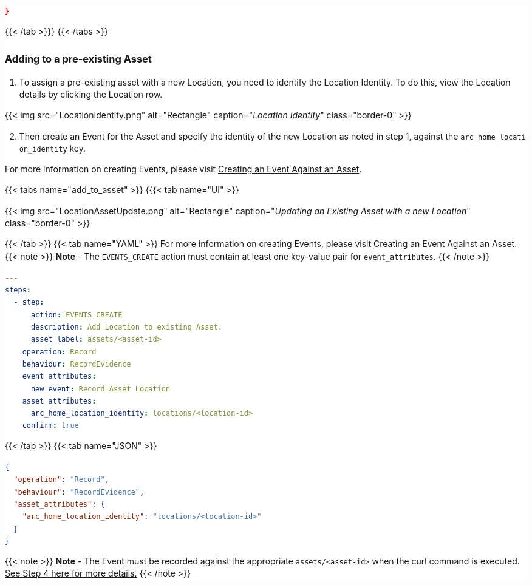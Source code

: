 ```json
}
```
{{< /tab >}}}
{{< /tabs >}}



### Adding to a pre-existing Asset

1. To assign a pre-existing asset with a new Location, you need to identify the Location Identity. To do this, view the Location details by clicking the Location row. 

{{< img src="LocationIdentity.png" alt="Rectangle" caption="<em>Location Identity</em>" class="border-0" >}}

2. Then create an Event for the Asset and specify the identity of the new Location as noted in step 1, against the `arc_home_location_identity` key. 

For more information on creating Events, please visit [Creating an Event Against an Asset](https://docs.rkvst.com/docs/quickstart/creating-an-event-against-an-asset/).

{{< tabs name="add_to_asset" >}}
{{{< tab name="UI" >}}

{{< img src="LocationAssetUpdate.png" alt="Rectangle" caption="<em>Updating an Existing Asset with a new Location</em>" class="border-0" >}}

{{< /tab >}}
{{< tab name="YAML" >}}
For more information on creating Events, please visit [Creating an Event Against an Asset](https://docs.rkvst.com/docs/rkvst-basics/creating-an-event-against-an-asset/).
{{< note >}}
**Note** - The `EVENTS_CREATE` action must contain at least one key-value pair for `event_attributes`.
{{< /note >}}

```yaml
---
steps:
  - step:
      action: EVENTS_CREATE
      description: Add Location to existing Asset.
      asset_label: assets/<asset-id> 
    operation: Record
    behaviour: RecordEvidence
    event_attributes: 
      new_event: Record Asset Location
    asset_attributes:
      arc_home_location_identity: locations/<location-id>
    confirm: true
```

{{< /tab >}}
{{< tab name="JSON" >}}

```json
{
  "operation": "Record",
  "behaviour": "RecordEvidence",
  "asset_attributes": {
    "arc_home_location_identity": "locations/<location-id>"
  }
}
```
{{< note >}}
**Note** - The Event must be recorded against the appropriate `assets/<asset-id>` when the curl command is executed. [See Step 4 here for more details.](https://docs.rkvst.com/docs/quickstart/creating-an-event-against-an-asset/)
{{< /note >}}